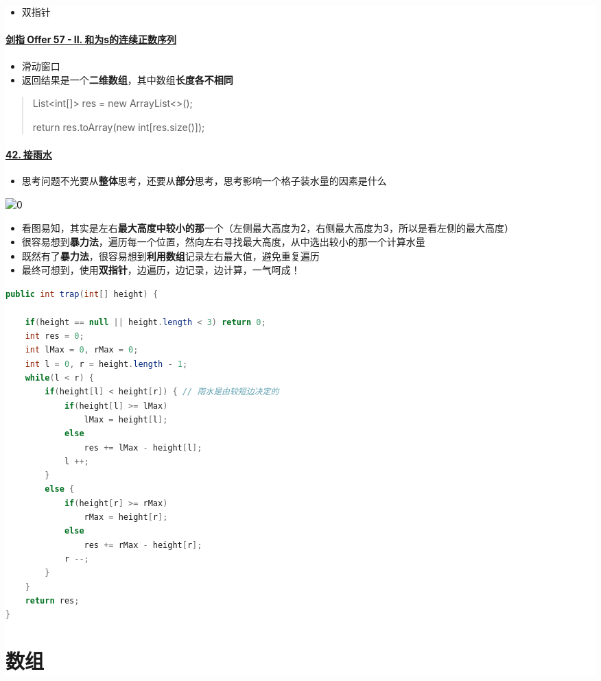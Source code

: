 - 双指针

#### [剑指 Offer 57 - II. 和为s的连续正数序列](https://leetcode-cn.com/problems/he-wei-sde-lian-xu-zheng-shu-xu-lie-lcof/)

- 滑动窗口
- 返回结果是一个**二维数组**，其中数组**长度各不相同**

>List<int[]> res = new ArrayList<>();
>
>return res.toArray(new int[res.size()]);

#### [42. 接雨水](https://leetcode-cn.com/problems/trapping-rain-water/)

- 思考问题不光要从**整体**思考，还要从**部分**思考，思考影响一个格子装水量的因素是什么

![0](E:\workspace\Play-with-Algorithms\img\0.jpg)

- 看图易知，其实是左右**最大高度中较小的那**一个（左侧最大高度为2，右侧最大高度为3，所以是看左侧的最大高度）
- 很容易想到**暴力法**，遍历每一个位置，然向左右寻找最大高度，从中选出较小的那一个计算水量
- 既然有了**暴力法**，很容易想到**利用数组**记录左右最大值，避免重复遍历
- 最终可想到，使用**双指针**，边遍历，边记录，边计算，一气呵成！

```java
public int trap(int[] height) {

    if(height == null || height.length < 3) return 0;
    int res = 0;
    int lMax = 0, rMax = 0;
    int l = 0, r = height.length - 1;
    while(l < r) {
        if(height[l] < height[r]) { // 雨水是由较短边决定的
            if(height[l] >= lMax)
                lMax = height[l];
            else
                res += lMax - height[l];
            l ++;
        }
        else {
            if(height[r] >= rMax)
                rMax = height[r];
            else
                res += rMax - height[r];
            r --;
        }
    }
    return res;
}
```

# 数组
